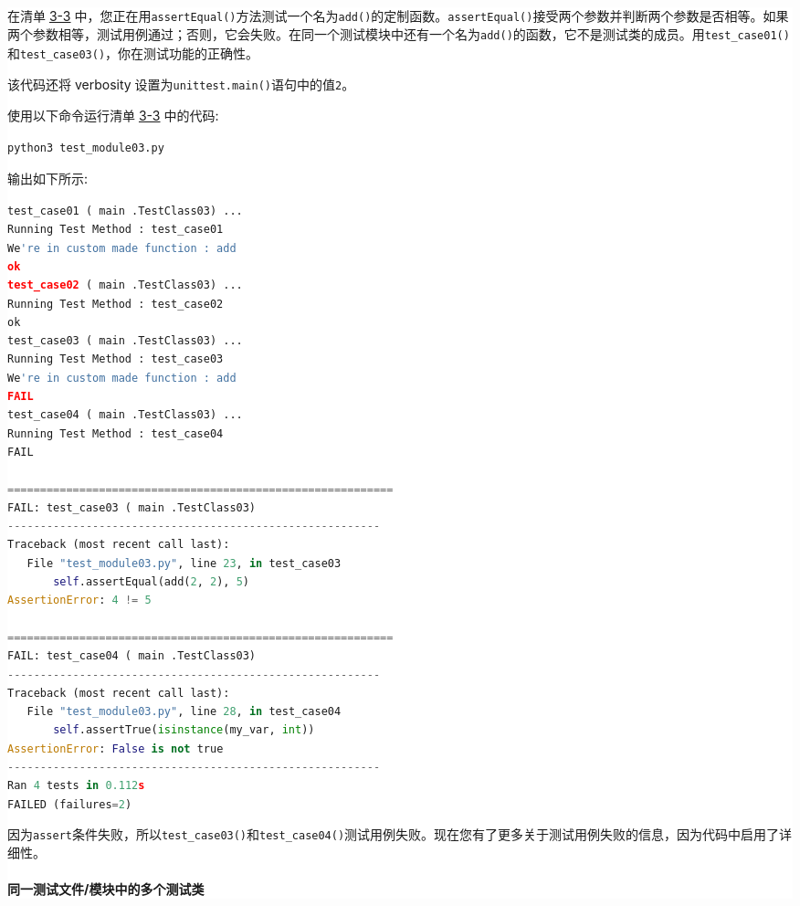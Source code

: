 在清单 [3-3](#PC9) 中，您正在用`assertEqual()`方法测试一个名为`add()`的定制函数。`assertEqual()`接受两个参数并判断两个参数是否相等。如果两个参数相等，测试用例通过；否则，它会失败。在同一个测试模块中还有一个名为`add()`的函数，它不是测试类的成员。用`test_case01()`和`test_case03()`，你在测试功能的正确性。

该代码还将 verbosity 设置为`unittest.main()`语句中的值`2`。

使用以下命令运行清单 [3-3](#PC9) 中的代码:

```py
python3 test_module03.py

```

输出如下所示:

```py
test_case01 ( main .TestClass03) ...
Running Test Method : test_case01
We're in custom made function : add
ok
test_case02 ( main .TestClass03) ...
Running Test Method : test_case02
ok
test_case03 ( main .TestClass03) ...
Running Test Method : test_case03
We're in custom made function : add
FAIL
test_case04 ( main .TestClass03) ...
Running Test Method : test_case04
FAIL

===========================================================
FAIL: test_case03 ( main .TestClass03)
---------------------------------------------------------
Traceback (most recent call last):
   File "test_module03.py", line 23, in test_case03
       self.assertEqual(add(2, 2), 5)
AssertionError: 4 != 5

===========================================================
FAIL: test_case04 ( main .TestClass03)
---------------------------------------------------------
Traceback (most recent call last):
   File "test_module03.py", line 28, in test_case04
       self.assertTrue(isinstance(my_var, int))
AssertionError: False is not true
---------------------------------------------------------
Ran 4 tests in 0.112s
FAILED (failures=2)

```

因为`assert`条件失败，所以`test_case03()`和`test_case04()`测试用例失败。现在您有了更多关于测试用例失败的信息，因为代码中启用了详细性。

#### 同一测试文件/模块中的多个测试类
